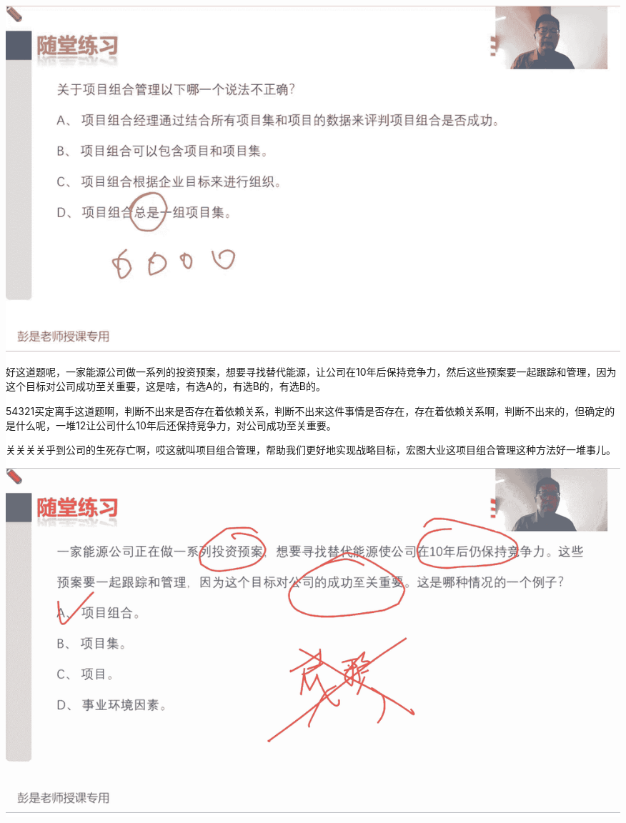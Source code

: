 ![](img/5bb4ecf1129a299425db57c15369b5c6_51.png)

好这道题呢，一家能源公司做一系列的投资预案，想要寻找替代能源，让公司在10年后保持竞争力，然后这些预案要一起跟踪和管理，因为这个目标对公司成功至关重要，这是啥，有选A的，有选B的，有选B的。

54321买定离手这道题啊，判断不出来是否存在着依赖关系，判断不出来这件事情是否存在，存在着依赖关系啊，判断不出来的，但确定的是什么呢，一堆12让公司什么10年后还保持竞争力，对公司成功至关重要。

关关关关乎到公司的生死存亡啊，哎这就叫项目组合管理，帮助我们更好地实现战略目标，宏图大业这项目组合管理这种方法好一堆事儿。



![](img/5bb4ecf1129a299425db57c15369b5c6_53.png)
